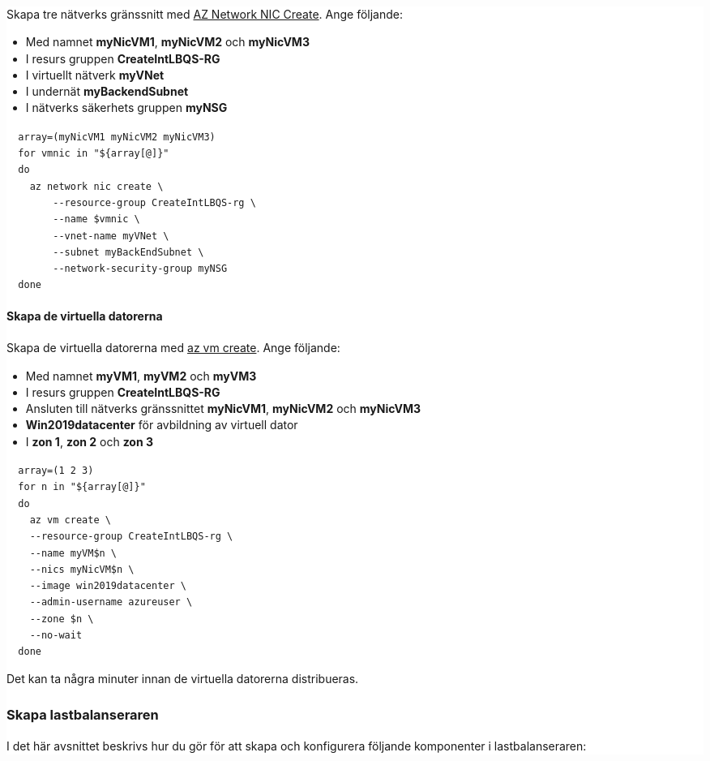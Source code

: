 Skapa tre nätverks gränssnitt med [AZ Network NIC Create](/cli/azure/network/nic#az-network-nic-create). Ange följande:

* Med namnet **myNicVM1**, **myNicVM2** och **myNicVM3**
* I resurs gruppen **CreateIntLBQS-RG**
* I virtuellt nätverk **myVNet**
* I undernät **myBackendSubnet**
* I nätverks säkerhets gruppen **myNSG**

```azurecli-interactive
  array=(myNicVM1 myNicVM2 myNicVM3)
  for vmnic in "${array[@]}"
  do
    az network nic create \
        --resource-group CreateIntLBQS-rg \
        --name $vmnic \
        --vnet-name myVNet \
        --subnet myBackEndSubnet \
        --network-security-group myNSG
  done
```

#### <a name="create-the-virtual-machines"></a>Skapa de virtuella datorerna

Skapa de virtuella datorerna med [az vm create](/cli/azure/vm#az-vm-create). Ange följande:

* Med namnet **myVM1**, **myVM2** och **myVM3**
* I resurs gruppen **CreateIntLBQS-RG**
* Ansluten till nätverks gränssnittet **myNicVM1**, **myNicVM2** och **myNicVM3**
* **Win2019datacenter** för avbildning av virtuell dator
* I **zon 1**, **zon 2** och **zon 3**

```azurecli-interactive
  array=(1 2 3)
  for n in "${array[@]}"
  do
    az vm create \
    --resource-group CreateIntLBQS-rg \
    --name myVM$n \
    --nics myNicVM$n \
    --image win2019datacenter \
    --admin-username azureuser \
    --zone $n \
    --no-wait
  done
```

Det kan ta några minuter innan de virtuella datorerna distribueras.

### <a name="create-the-load-balancer"></a>Skapa lastbalanseraren

I det här avsnittet beskrivs hur du gör för att skapa och konfigurera följande komponenter i lastbalanseraren:

